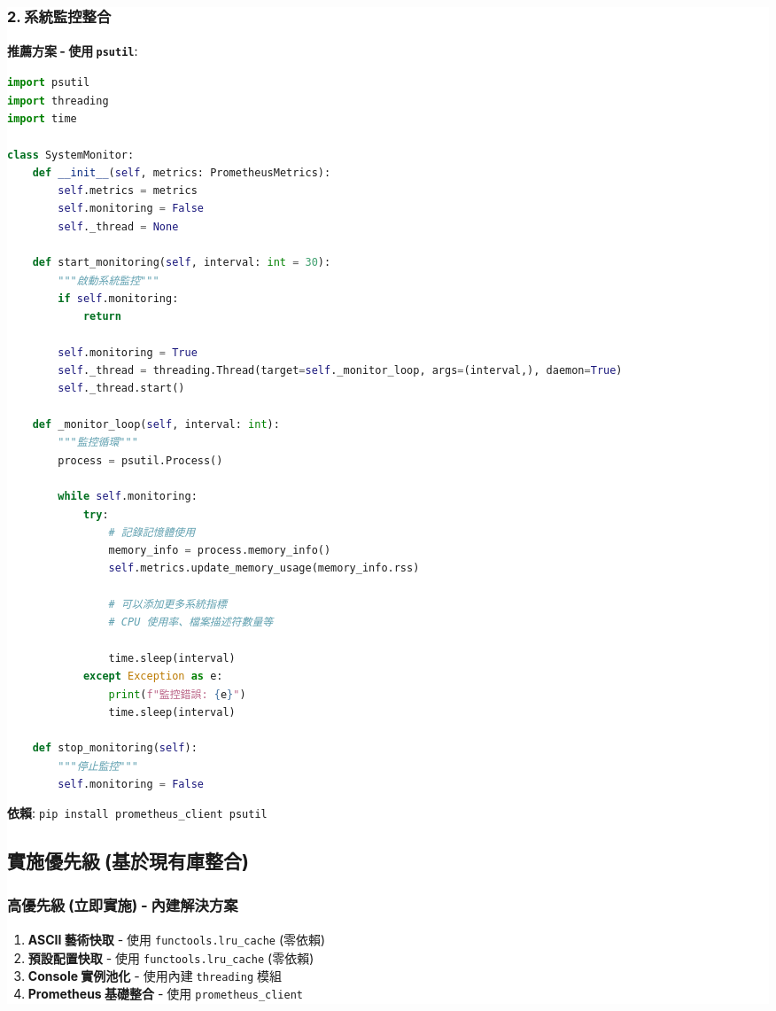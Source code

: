 ### 2. 系統監控整合

**推薦方案 - 使用 `psutil`**:
```python
import psutil
import threading
import time

class SystemMonitor:
    def __init__(self, metrics: PrometheusMetrics):
        self.metrics = metrics
        self.monitoring = False
        self._thread = None
        
    def start_monitoring(self, interval: int = 30):
        """啟動系統監控"""
        if self.monitoring:
            return
            
        self.monitoring = True
        self._thread = threading.Thread(target=self._monitor_loop, args=(interval,), daemon=True)
        self._thread.start()
        
    def _monitor_loop(self, interval: int):
        """監控循環"""
        process = psutil.Process()
        
        while self.monitoring:
            try:
                # 記錄記憶體使用
                memory_info = process.memory_info()
                self.metrics.update_memory_usage(memory_info.rss)
                
                # 可以添加更多系統指標
                # CPU 使用率、檔案描述符數量等
                
                time.sleep(interval)
            except Exception as e:
                print(f"監控錯誤: {e}")
                time.sleep(interval)
                
    def stop_monitoring(self):
        """停止監控"""
        self.monitoring = False
```

**依賴**: `pip install prometheus_client psutil`

## 實施優先級 (基於現有庫整合)

### 高優先級 (立即實施) - 內建解決方案
1. **ASCII 藝術快取** - 使用 `functools.lru_cache` (零依賴)
2. **預設配置快取** - 使用 `functools.lru_cache` (零依賴)
3. **Console 實例池化** - 使用內建 `threading` 模組
4. **Prometheus 基礎整合** - 使用 `prometheus_client`
